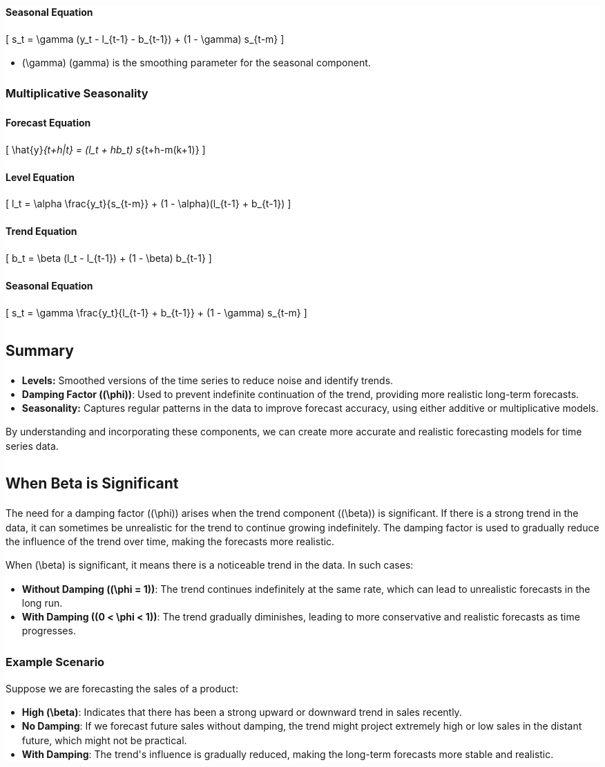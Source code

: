 #### Seasonal Equation
\[ s_t = \gamma (y_t - l_{t-1} - b_{t-1}) + (1 - \gamma) s_{t-m} \]
- \(\gamma\) (gamma) is the smoothing parameter for the seasonal component.

### Multiplicative Seasonality

#### Forecast Equation
\[ \hat{y}_{t+h|t} = (l_t + hb_t) s_{t+h-m(k+1)} \]

#### Level Equation
\[ l_t = \alpha \frac{y_t}{s_{t-m}} + (1 - \alpha)(l_{t-1} + b_{t-1}) \]

#### Trend Equation
\[ b_t = \beta (l_t - l_{t-1}) + (1 - \beta) b_{t-1} \]

#### Seasonal Equation
\[ s_t = \gamma \frac{y_t}{l_{t-1} + b_{t-1}} + (1 - \gamma) s_{t-m} \]

## Summary

- **Levels:** Smoothed versions of the time series to reduce noise and identify trends.
- **Damping Factor (\(\phi\))**: Used to prevent indefinite continuation of the trend, providing more realistic long-term forecasts.
- **Seasonality:** Captures regular patterns in the data to improve forecast accuracy, using either additive or multiplicative models.

By understanding and incorporating these components, we can create more accurate and realistic forecasting models for time series data.

## When Beta is Significant
The need for a damping factor (\(\phi\)) arises when the trend component (\(\beta\)) is significant. If there is a strong trend in the data, it can sometimes be unrealistic for the trend to continue growing indefinitely. The damping factor is used to gradually reduce the influence of the trend over time, making the forecasts more realistic.

When \(\beta\) is significant, it means there is a noticeable trend in the data. In such cases:

- **Without Damping (\(\phi = 1\))**: The trend continues indefinitely at the same rate, which can lead to unrealistic forecasts in the long run.
- **With Damping (\(0 < \phi < 1\))**: The trend gradually diminishes, leading to more conservative and realistic forecasts as time progresses.

### Example Scenario
Suppose we are forecasting the sales of a product:

- **High \(\beta\)**: Indicates that there has been a strong upward or downward trend in sales recently.
- **No Damping**: If we forecast future sales without damping, the trend might project extremely high or low sales in the distant future, which might not be practical.
- **With Damping**: The trend's influence is gradually reduced, making the long-term forecasts more stable and realistic.
